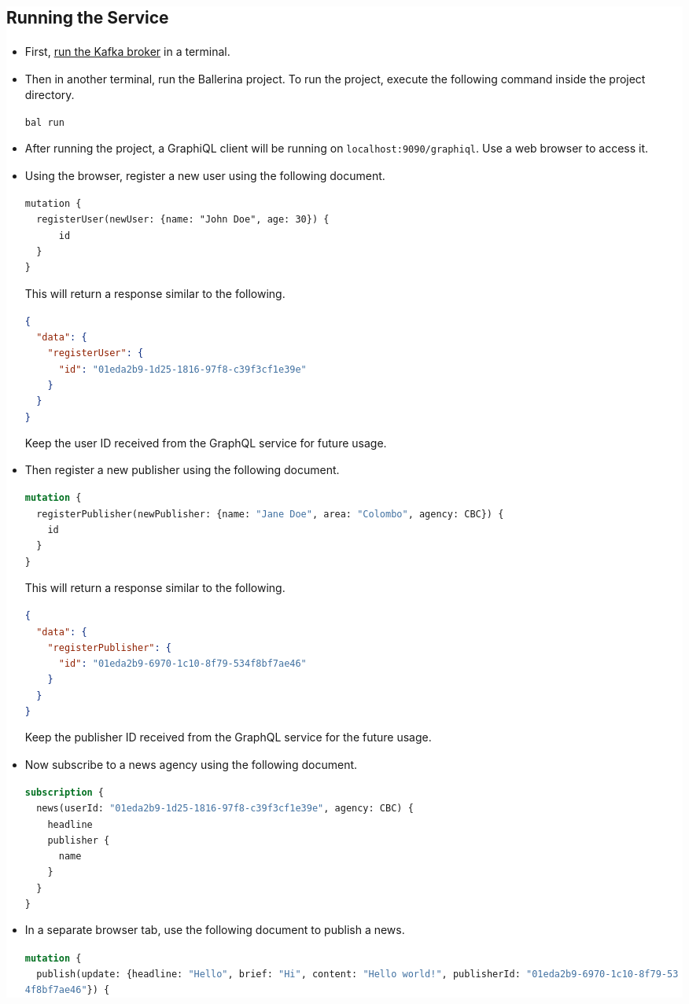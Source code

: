 ## Running the Service

- First, [run the Kafka broker](https://kafka.apache.org/quickstart) in a terminal.

- Then in another terminal, run the Ballerina project. To run the project, execute the following command inside the project directory.
  ```shell
  bal run
  ```

- After running the project, a GraphiQL client will be running on `localhost:9090/graphiql`. Use a web browser to access it.
- Using the browser, register a new user using the following document.
  ```grpahql
  mutation {
    registerUser(newUser: {name: "John Doe", age: 30}) {
        id
    }
  }
  ```
  This will return a response similar to the following.
  ```json
  {
    "data": {
      "registerUser": {
        "id": "01eda2b9-1d25-1816-97f8-c39f3cf1e39e"
      }
    }
  }
  ```
  Keep the user ID received from the GraphQL service for future usage.
- Then register a new publisher using the following document.
  ```graphql
  mutation {
    registerPublisher(newPublisher: {name: "Jane Doe", area: "Colombo", agency: CBC}) {
      id
    }
  }
  ```
  This will return a response similar to the following.
  ```json
  {
    "data": {
      "registerPublisher": {
        "id": "01eda2b9-6970-1c10-8f79-534f8bf7ae46"
      }
    }
  }
  ```
  Keep the publisher ID received from the GraphQL service for the future usage.
- Now subscribe to a news agency using the following document.
  ```graphql
  subscription {
    news(userId: "01eda2b9-1d25-1816-97f8-c39f3cf1e39e", agency: CBC) {
      headline
      publisher {
        name
      }
    }
  }
  ```
- In a separate browser tab, use the following document to publish a news.
  ```graphql
  mutation {
    publish(update: {headline: "Hello", brief: "Hi", content: "Hello world!", publisherId: "01eda2b9-6970-1c10-8f79-534f8bf7ae46"}) {
  ```